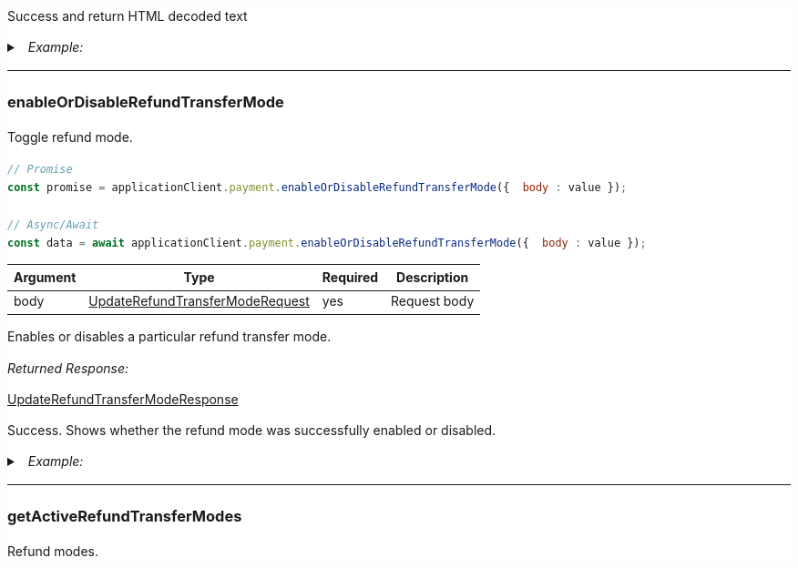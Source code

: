 Success and return HTML decoded text




<details><summary><i>&nbsp; Example:</i></summary></details>









---




### enableOrDisableRefundTransferMode
Toggle refund mode.



```javascript
// Promise
const promise = applicationClient.payment.enableOrDisableRefundTransferMode({  body : value });

// Async/Await
const data = await applicationClient.payment.enableOrDisableRefundTransferMode({  body : value });
```





| Argument  |  Type  | Required | Description |
| --------- | -----  | -------- | ----------- |
| body | [UpdateRefundTransferModeRequest](#UpdateRefundTransferModeRequest) | yes | Request body |


Enables or disables a particular refund transfer mode.

*Returned Response:*




[UpdateRefundTransferModeResponse](#UpdateRefundTransferModeResponse)

Success. Shows whether the refund mode was successfully enabled or disabled.




<details><summary><i>&nbsp; Example:</i></summary></details>









---


### getActiveRefundTransferModes
Refund modes.
